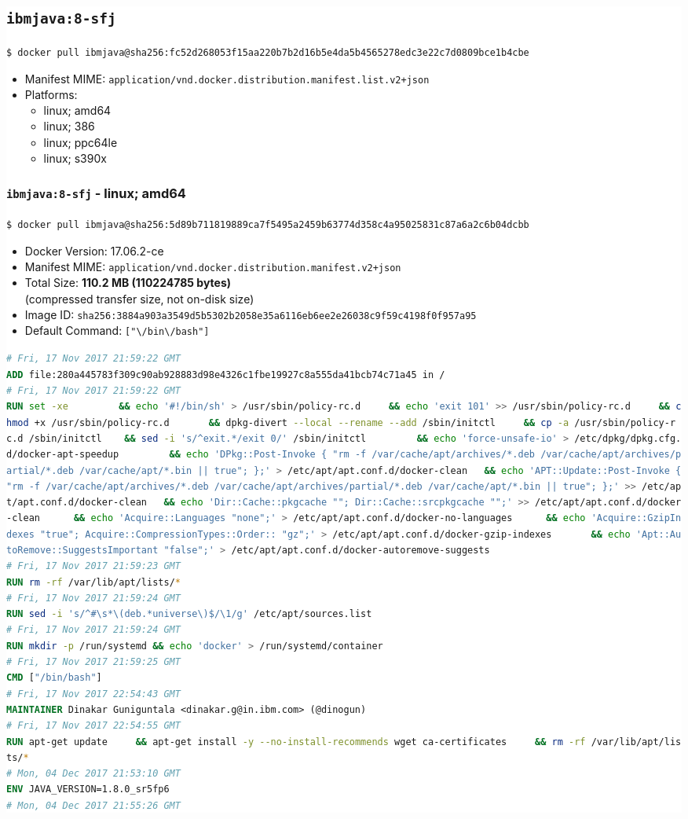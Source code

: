 ## `ibmjava:8-sfj`

```console
$ docker pull ibmjava@sha256:fc52d268053f15aa220b7b2d16b5e4da5b4565278edc3e22c7d0809bce1b4cbe
```

-	Manifest MIME: `application/vnd.docker.distribution.manifest.list.v2+json`
-	Platforms:
	-	linux; amd64
	-	linux; 386
	-	linux; ppc64le
	-	linux; s390x

### `ibmjava:8-sfj` - linux; amd64

```console
$ docker pull ibmjava@sha256:5d89b711819889ca7f5495a2459b63774d358c4a95025831c87a6a2c6b04dcbb
```

-	Docker Version: 17.06.2-ce
-	Manifest MIME: `application/vnd.docker.distribution.manifest.v2+json`
-	Total Size: **110.2 MB (110224785 bytes)**  
	(compressed transfer size, not on-disk size)
-	Image ID: `sha256:3884a903a3549d5b5302b2058e35a6116eb6ee2e26038c9f59c4198f0f957a95`
-	Default Command: `["\/bin\/bash"]`

```dockerfile
# Fri, 17 Nov 2017 21:59:22 GMT
ADD file:280a445783f309c90ab928883d98e4326c1fbe19927c8a555da41bcb74c71a45 in / 
# Fri, 17 Nov 2017 21:59:22 GMT
RUN set -xe 		&& echo '#!/bin/sh' > /usr/sbin/policy-rc.d 	&& echo 'exit 101' >> /usr/sbin/policy-rc.d 	&& chmod +x /usr/sbin/policy-rc.d 		&& dpkg-divert --local --rename --add /sbin/initctl 	&& cp -a /usr/sbin/policy-rc.d /sbin/initctl 	&& sed -i 's/^exit.*/exit 0/' /sbin/initctl 		&& echo 'force-unsafe-io' > /etc/dpkg/dpkg.cfg.d/docker-apt-speedup 		&& echo 'DPkg::Post-Invoke { "rm -f /var/cache/apt/archives/*.deb /var/cache/apt/archives/partial/*.deb /var/cache/apt/*.bin || true"; };' > /etc/apt/apt.conf.d/docker-clean 	&& echo 'APT::Update::Post-Invoke { "rm -f /var/cache/apt/archives/*.deb /var/cache/apt/archives/partial/*.deb /var/cache/apt/*.bin || true"; };' >> /etc/apt/apt.conf.d/docker-clean 	&& echo 'Dir::Cache::pkgcache ""; Dir::Cache::srcpkgcache "";' >> /etc/apt/apt.conf.d/docker-clean 		&& echo 'Acquire::Languages "none";' > /etc/apt/apt.conf.d/docker-no-languages 		&& echo 'Acquire::GzipIndexes "true"; Acquire::CompressionTypes::Order:: "gz";' > /etc/apt/apt.conf.d/docker-gzip-indexes 		&& echo 'Apt::AutoRemove::SuggestsImportant "false";' > /etc/apt/apt.conf.d/docker-autoremove-suggests
# Fri, 17 Nov 2017 21:59:23 GMT
RUN rm -rf /var/lib/apt/lists/*
# Fri, 17 Nov 2017 21:59:24 GMT
RUN sed -i 's/^#\s*\(deb.*universe\)$/\1/g' /etc/apt/sources.list
# Fri, 17 Nov 2017 21:59:24 GMT
RUN mkdir -p /run/systemd && echo 'docker' > /run/systemd/container
# Fri, 17 Nov 2017 21:59:25 GMT
CMD ["/bin/bash"]
# Fri, 17 Nov 2017 22:54:43 GMT
MAINTAINER Dinakar Guniguntala <dinakar.g@in.ibm.com> (@dinogun)
# Fri, 17 Nov 2017 22:54:55 GMT
RUN apt-get update     && apt-get install -y --no-install-recommends wget ca-certificates     && rm -rf /var/lib/apt/lists/*
# Mon, 04 Dec 2017 21:53:10 GMT
ENV JAVA_VERSION=1.8.0_sr5fp6
# Mon, 04 Dec 2017 21:55:26 GMT
```